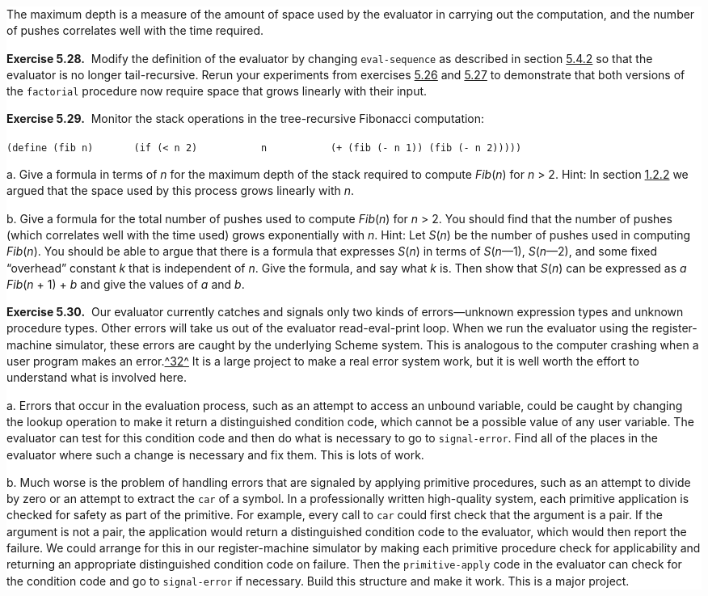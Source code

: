 The maximum depth is a measure of the amount of space used by the
evaluator in carrying out the computation, and the number of pushes
correlates well with the time required.

**Exercise 5.28.**  Modify the definition of the evaluator by changing
`eval-sequence` as described in section [5.4.2](#%_sec_5.4.2) so that
the evaluator is no longer tail-recursive. Rerun your experiments from
exercises [5.26](#%_thm_5.26) and [5.27](#%_thm_5.27) to demonstrate
that both versions of the `factorial` procedure now require space that
grows linearly with their input.

**Exercise 5.29.**  Monitor the stack operations in the tree-recursive
Fibonacci computation:

`(define (fib n)       (if (< n 2)           n           (+ (fib (- n 1)) (fib (- n 2)))))`

a\. Give a formula in terms of *n* for the maximum depth of the stack
required to compute *Fib*(*n*) for *n* \> 2. Hint: In
section [1.2.2](book-Z-H-11.html#%_sec_1.2.2) we argued that the space
used by this process grows linearly with *n*.

b\. Give a formula for the total number of pushes used to compute
*Fib*(*n*) for *n* \> 2. You should find that the number of pushes
(which correlates well with the time used) grows exponentially with *n*.
Hint: Let *S*(*n*) be the number of pushes used in computing *Fib*(*n*).
You should be able to argue that there is a formula that expresses
*S*(*n*) in terms of *S*(*n*—1), *S*(*n*—2), and some fixed “overhead”
constant *k* that is independent of *n*. Give the formula, and say what
*k* is. Then show that *S*(*n*) can be expressed as *a* *Fib*(*n* + 1) +
*b* and give the values of *a* and *b*.

**Exercise 5.30.**  Our evaluator currently catches and signals only two
kinds of errors—unknown expression types and unknown procedure types.
Other errors will take us out of the evaluator read-eval-print loop.
When we run the evaluator using the register-machine simulator, these
errors are caught by the underlying Scheme system. This is analogous to
the computer crashing when a user program makes an error.<span
id="call_footnote_Temp_793">[^32^](#footnote_Temp_793)</span> It is a
large project to make a real error system work, but it is well worth the
effort to understand what is involved here.

a\. Errors that occur in the evaluation process, such as an attempt to
access an unbound variable, could be caught by changing the lookup
operation to make it return a distinguished condition code, which cannot
be a possible value of any user variable. The evaluator can test for
this condition code and then do what is necessary to go to
`signal-error`. Find all of the places in the evaluator where such a
change is necessary and fix them. This is lots of work.

b\. Much worse is the problem of handling errors that are signaled by
applying primitive procedures, such as an attempt to divide by zero or
an attempt to extract the `car` of a symbol. In a professionally written
high-quality system, each primitive application is checked for safety as
part of the primitive. For example, every call to `car` could first
check that the argument is a pair. If the argument is not a pair, the
application would return a distinguished condition code to the
evaluator, which would then report the failure. We could arrange for
this in our register-machine simulator by making each primitive
procedure check for applicability and returning an appropriate
distinguished condition code on failure. Then the `primitive-apply` code
in the evaluator can check for the condition code and go to
`signal-error` if necessary. Build this structure and make it work. This
is a major project.
